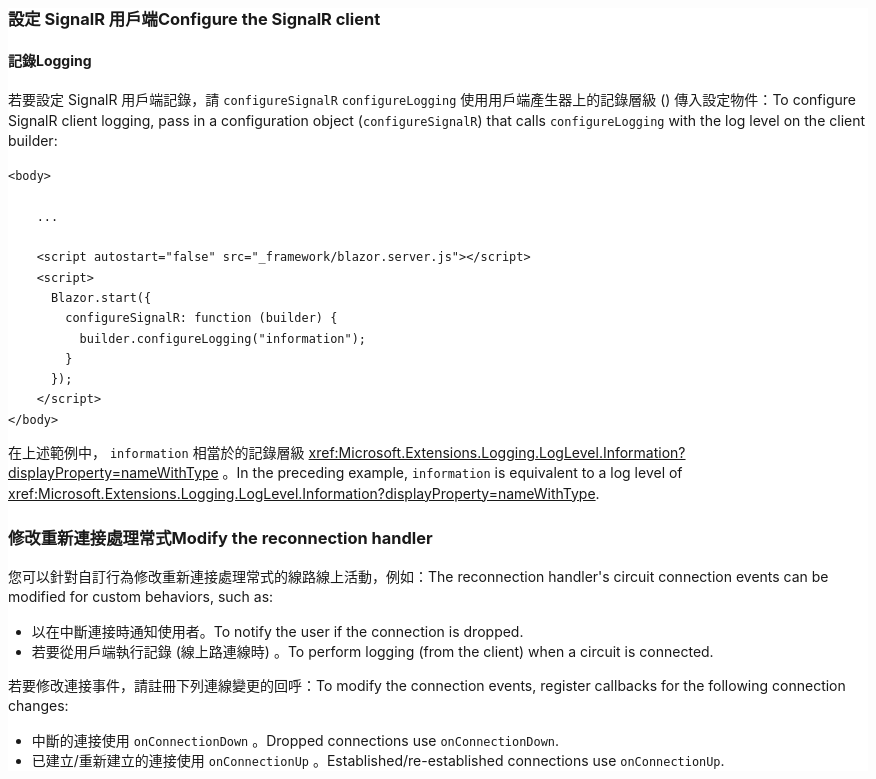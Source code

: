 ### <a name="configure-the-signalr-client"></a><span data-ttu-id="b4c05-179">設定 SignalR 用戶端</span><span class="sxs-lookup"><span data-stu-id="b4c05-179">Configure the SignalR client</span></span>

#### <a name="logging"></a><span data-ttu-id="b4c05-180">記錄</span><span class="sxs-lookup"><span data-stu-id="b4c05-180">Logging</span></span>

<span data-ttu-id="b4c05-181">若要設定 SignalR 用戶端記錄，請 `configureSignalR` `configureLogging` 使用用戶端產生器上的記錄層級 () 傳入設定物件：</span><span class="sxs-lookup"><span data-stu-id="b4c05-181">To configure SignalR client logging, pass in a configuration object (`configureSignalR`) that calls `configureLogging` with the log level on the client builder:</span></span>

```cshtml
<body>

    ...

    <script autostart="false" src="_framework/blazor.server.js"></script>
    <script>
      Blazor.start({
        configureSignalR: function (builder) {
          builder.configureLogging("information");
        }
      });
    </script>
</body>
```

<span data-ttu-id="b4c05-182">在上述範例中， `information` 相當於的記錄層級 <xref:Microsoft.Extensions.Logging.LogLevel.Information?displayProperty=nameWithType> 。</span><span class="sxs-lookup"><span data-stu-id="b4c05-182">In the preceding example, `information` is equivalent to a log level of <xref:Microsoft.Extensions.Logging.LogLevel.Information?displayProperty=nameWithType>.</span></span>

### <a name="modify-the-reconnection-handler"></a><span data-ttu-id="b4c05-183">修改重新連接處理常式</span><span class="sxs-lookup"><span data-stu-id="b4c05-183">Modify the reconnection handler</span></span>

<span data-ttu-id="b4c05-184">您可以針對自訂行為修改重新連接處理常式的線路線上活動，例如：</span><span class="sxs-lookup"><span data-stu-id="b4c05-184">The reconnection handler's circuit connection events can be modified for custom behaviors, such as:</span></span>

* <span data-ttu-id="b4c05-185">以在中斷連接時通知使用者。</span><span class="sxs-lookup"><span data-stu-id="b4c05-185">To notify the user if the connection is dropped.</span></span>
* <span data-ttu-id="b4c05-186">若要從用戶端執行記錄 (線上路連線時) 。</span><span class="sxs-lookup"><span data-stu-id="b4c05-186">To perform logging (from the client) when a circuit is connected.</span></span>

<span data-ttu-id="b4c05-187">若要修改連接事件，請註冊下列連線變更的回呼：</span><span class="sxs-lookup"><span data-stu-id="b4c05-187">To modify the connection events, register callbacks for the following connection changes:</span></span>

* <span data-ttu-id="b4c05-188">中斷的連接使用 `onConnectionDown` 。</span><span class="sxs-lookup"><span data-stu-id="b4c05-188">Dropped connections use `onConnectionDown`.</span></span>
* <span data-ttu-id="b4c05-189">已建立/重新建立的連接使用 `onConnectionUp` 。</span><span class="sxs-lookup"><span data-stu-id="b4c05-189">Established/re-established connections use `onConnectionUp`.</span></span>
